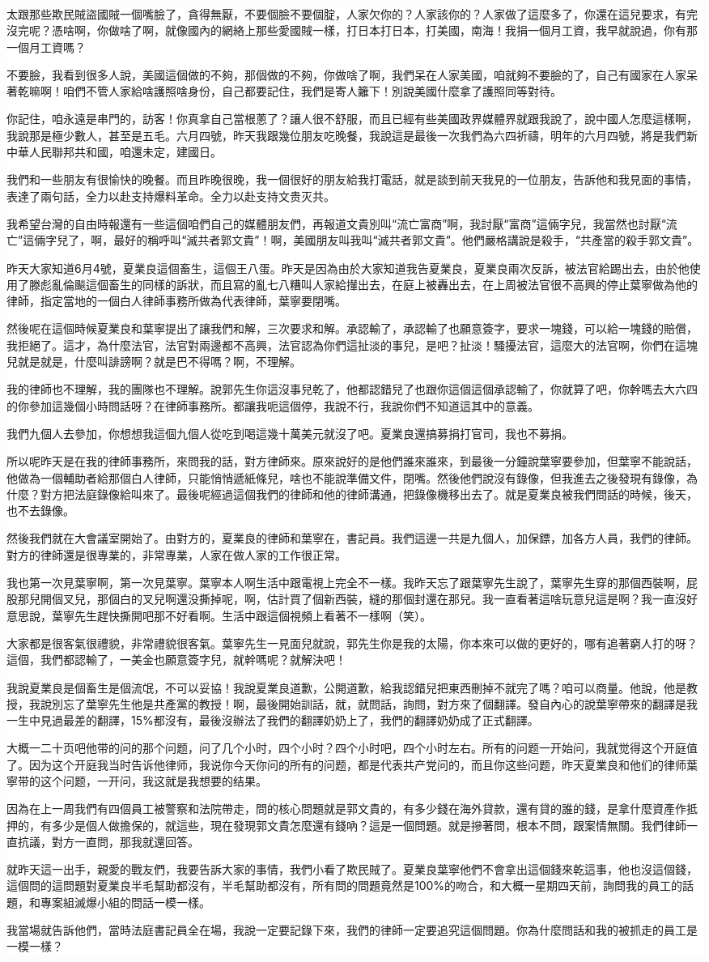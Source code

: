 
太跟那些欺民賊盜國賊一個嘴臉了，貪得無厭，不要個臉不要個腚，人家欠你的？人家該你的？人家做了這麼多了，你還在這兒要求，有完沒完呢？憑啥啊，你做啥了啊，就像國內的網絡上那些愛國賊一樣，打日本打日本，打美國，南海！我捐一個月工資，我早就說過，你有那一個月工資嗎？


不要臉，我看到很多人說，美國這個做的不夠，那個做的不夠，你做啥了啊，我們呆在人家美國，咱就夠不要臉的了，自己有國家在人家呆著乾嘛啊！咱們不管人家給啥護照啥身份，自己都要記住，我們是寄人籬下！別說美國什麼拿了護照同等對待。


你記住，咱永遠是串門的，訪客！你真拿自己當根蔥了？讓人很不舒服，而且已經有些美國政界媒體界就跟我說了，說中國人怎麼這樣啊，我說那是極少數人，甚至是五毛。六月四號，昨天我跟幾位朋友吃晚餐，我說這是最後一次我們為六四祈禱，明年的六月四號，將是我們新中華人民聯邦共和國，咱還未定，建國日。


我們和一些朋友有很愉快的晚餐。而且昨晚很晚，我一個很好的朋友給我打電話，就是談到前天我見的一位朋友，告訴他和我見面的事情，表達了兩句話，全力以赴支持爆料革命。全力以赴支持文贵灭共。


我希望台灣的自由時報還有一些這個咱們自己的媒體朋友們，再報道文貴別叫“流亡富商”啊，我討厭“富商”這倆字兒，我當然也討厭“流亡”這倆字兒了，啊，最好的稱呼叫“滅共者郭文貴”！啊，美國朋友叫我叫“滅共者郭文貴”。他們嚴格講說是殺手，“共產當的殺手郭文貴”。


昨天大家知道6月4號，夏業良這個畜生，這個王八蛋。昨天是因為由於大家知道我告夏業良，夏業良兩次反訴，被法官給踢出去，由於他使用了滕彪亂倫飈這個畜生的同樣的訴狀，而且寫的亂七八糟叫人家給攆出去，在庭上被轟出去，在上周被法官很不高興的停止葉寧做為他的律師，指定當地的一個白人律師事務所做為代表律師，葉寧要閉嘴。


然後呢在這個時候夏業良和葉寧提出了讓我們和解，三次要求和解。承認輸了，承認輸了也願意簽字，要求一塊錢，可以給一塊錢的賠償，我拒絕了。這才，為什麼法官，法官對兩邊都不高興，法官認為你們這扯淡的事兒，是吧？扯淡！騷擾法官，這麼大的法官啊，你們在這塊兒就是就是，什麼叫誹謗啊？就是巴不得嗎？啊，不理解。


我的律師也不理解，我的團隊也不理解。說郭先生你這沒事兒乾了，他都認錯兒了也跟你這個這個承認輸了，你就算了吧，你幹嗎去大六四的你參加這幾個小時問話呀？在律師事務所。都讓我呃這個停，我說不行，我說你們不知道這其中的意義。


我們九個人去參加，你想想我這個九個人從吃到喝這幾十萬美元就沒了吧。夏業良還搞募捐打官司，我也不募捐。


所以呢昨天是在我的律師事務所，來問我的話，對方律師來。原來說好的是他們誰來誰來，到最後一分鐘說葉寧要參加，但葉寧不能說話，他做為一個輔助者給那個白人律師，只能悄悄遞紙條兒，啥也不能說準備文件，閉嘴。然後他們說沒有錄像，但我進去之後發現有錄像，為什麼？對方把法庭錄像給叫來了。最後呢經過這個我們的律師和他的律師溝通，把錄像機移出去了。就是夏業良被我們問話的時候，後天，也不去錄像。


然後我們就在大會議室開始了。由對方的，夏業良的律師和葉寧在，書記員。我們這邊一共是九個人，加保鏢，加各方人員，我們的律師。對方的律師還是很專業的，非常專業，人家在做人家的工作很正常。


我也第一次見葉寧啊，第一次見葉寧。葉寧本人啊生活中跟電視上完全不一樣。我昨天忘了跟葉寧先生說了，葉寧先生穿的那個西裝啊，屁股那兒開個叉兒，那個白的叉兒啊還没撕掉呢，啊，估計買了個新西裝，縫的那個封還在那兒。我一直看著這啥玩意兒這是啊？我一直沒好意思說，葉寧先生趕快撕開吧那不好看啊。生活中跟這個視頻上看著不一樣啊（笑）。


大家都是很客氣很禮貌，非常禮貌很客氣。葉寧先生一見面兒就說，郭先生你是我的太陽，你本來可以做的更好的，哪有追著窮人打的呀？這個，我們都認輸了，一美金也願意簽字兒，就幹嗎呢？就解決吧！


我說夏業良是個畜生是個流氓，不可以妥協！我說夏業良道歉，公開道歉，給我認錯兒把東西刪掉不就完了嗎？咱可以商量。他說，他是教授，我說別忘了葉寧先生他是共產黨的教授！啊，最後開始訓話，就，就問話，詢問，對方來了個翻譯。發自內心的說葉寧帶來的翻譯是我一生中見過最差的翻譯，15%都沒有，最後沒辦法了我們的翻譯奶奶上了，我們的翻譯奶奶成了正式翻譯。


大概一二十页吧他带的问的那个问题，问了几个小时，四个小时？四个小时吧，四个小时左右。所有的问题一开始问，我就觉得这个开庭值了。因为这个开庭我当时告诉他律师，我说你今天你问的所有的问题，都是代表共产党问的，而且你这些问题，昨天夏業良和他们的律师葉寧带的这个问题，一开问，我这就是我想要的结果。


因為在上一周我們有四個員工被警察和法院帶走，問的核心問題就是郭文貴的，有多少錢在海外貸款，還有貸的誰的錢，是拿什麼資產作抵押的，有多少是個人做擔保的，就這些，現在發現郭文貴怎麼還有錢吶？這是一個問題。就是摻著問，根本不問，跟案情無關。我們律師一直抗議，對方一直問，那我就還回答。


就昨天這一出手，親愛的戰友們，我要告訴大家的事情，我們小看了欺民賊了。夏業良葉寧他們不會拿出這個錢來乾這事，他也沒這個錢，這個問的這問題對夏業良半毛幫助都沒有，半毛幫助都沒有，所有問的問題竟然是100%的吻合，和大概一星期四天前，詢問我的員工的話題，和專案組滅爆小組的問話一模一樣。


我當場就告訴他們，當時法庭書記員全在場，我說一定要記錄下來，我們的律師一定要追究這個問題。你為什麼問話和我的被抓走的員工是一模一樣？
